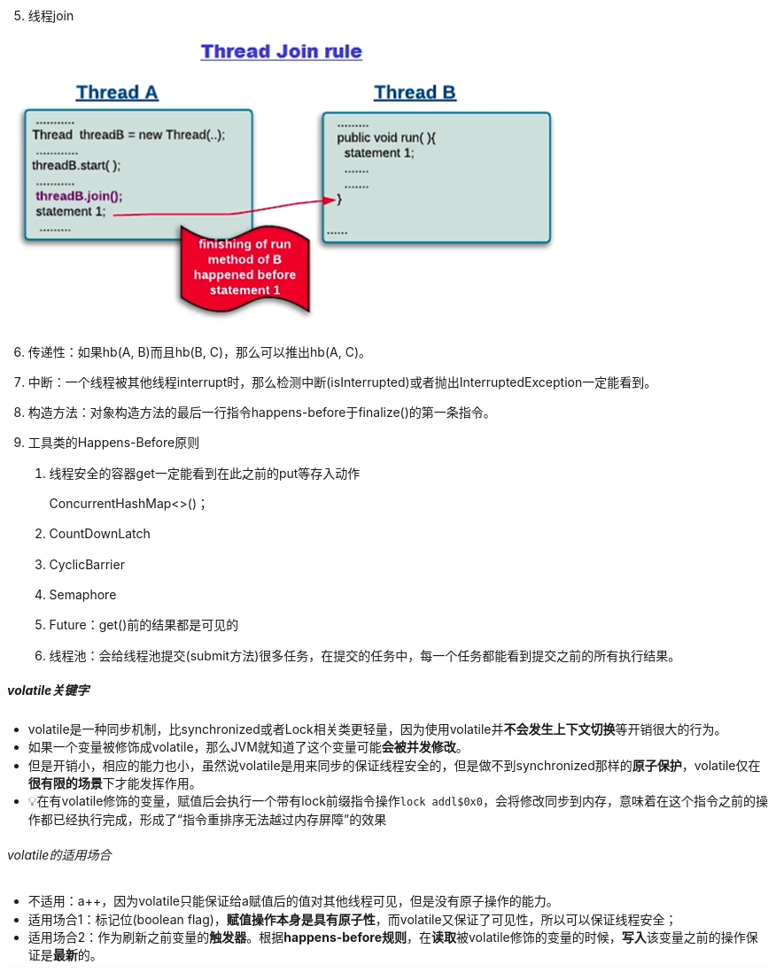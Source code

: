 5. 线程join

![1586943594802](课件\java_concurrency_core\课程资料\happens-before规则之线程join.png)

6. 传递性：如果hb(A, B)而且hb(B, C)，那么可以推出hb(A, C)。

7. 中断：一个线程被其他线程interrupt时，那么检测中断(isInterrupted)或者抛出InterruptedException一定能看到。

8. 构造方法：对象构造方法的最后一行指令happens-before于finalize()的第一条指令。

9. 工具类的Happens-Before原则

   1. 线程安全的容器get一定能看到在此之前的put等存入动作

      ConcurrentHashMap<>()；

   2. CountDownLatch

   3. CyclicBarrier

   4. Semaphore

   5. Future：get()前的结果都是可见的

   6. 线程池：会给线程池提交(submit方法)很多任务，在提交的任务中，每一个任务都能看到提交之前的所有执行结果。

##### volatile关键字

* volatile是一种同步机制，比synchronized或者Lock相关类更轻量，因为使用volatile并**不会发生上下文切换**等开销很大的行为。
* 如果一个变量被修饰成volatile，那么JVM就知道了这个变量可能**会被并发修改**。
* 但是开销小，相应的能力也小，虽然说volatile是用来同步的保证线程安全的，但是做不到synchronized那样的**原子保护**，volatile仅在**很有限的场景**下才能发挥作用。
* 💡在有volatile修饰的变量，赋值后会执行一个带有lock前缀指令操作`lock addl$0x0`，会将修改同步到内存，意味着在这个指令之前的操作都已经执行完成，形成了“指令重排序无法越过内存屏障”的效果

###### volatile的适用场合

* 不适用：a++，因为volatile只能保证给a赋值后的值对其他线程可见，但是没有原子操作的能力。
* 适用场合1：标记位(boolean flag)，**赋值操作本身是具有原子性**，而volatile又保证了可见性，所以可以保证线程安全；
* 适用场合2：作为刷新之前变量的**触发器**。根据**happens-before规则**，在**读取**被volatile修饰的变量的时候，**写入**该变量之前的操作保证是**最新**的。
